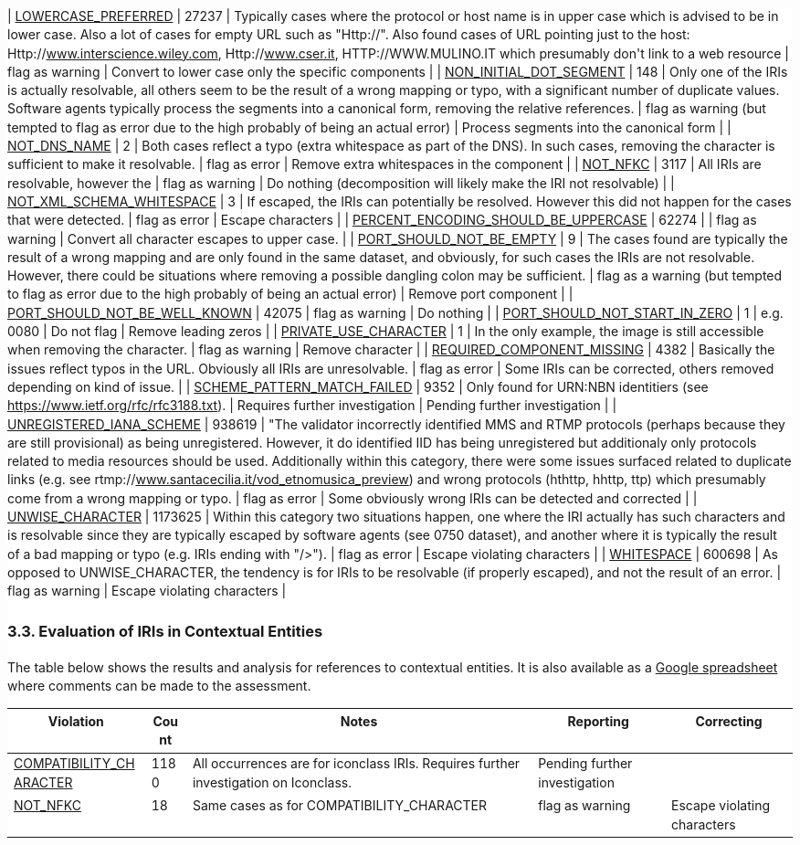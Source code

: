 | [LOWERCASE_PREFERRED](src/test/resources/etc/data/wr/iris_wr_report.LOWERCASE_PREFERRED.csv) | 27237 | Typically cases where the protocol or host name is in upper case which is advised to be in lower case. Also a lot of cases for empty URL such as "Http://". Also found cases of URL pointing just to the host: Http://www.interscience.wiley.com, Http://www.cser.it, HTTP://WWW.MULINO.IT which presumably don't link to a web resource | flag as warning | Convert to lower case only the specific components |
| [NON_INITIAL_DOT_SEGMENT](src/test/resources/etc/data/wr/iris_wr_report.NON_INITIAL_DOT_SEGMENT.csv) | 148 | Only one of the IRIs is actually resolvable, all others seem to be the result of a wrong mapping or typo, with a significant number of duplicate values. Software agents typically process the segments into a canonical form, removing the relative references. | flag as warning (but tempted to flag as error due to the high probably of being an actual error) | Process segments into the canonical form |
| [NOT_DNS_NAME](src/test/resources/etc/data/wr/iris_wr_report.NOT_DNS_NAME.csv) | 2 | Both cases reflect a typo (extra whitespace as part of the DNS). In such cases, removing the character is sufficient to make it resolvable. | flag as error | Remove extra whitespaces in the component |
| [NOT_NFKC](src/test/resources/etc/data/wr/iris_wr_report.NOT_NFKC.csv) | 3117 | All IRIs are resolvable, however the | flag as warning | Do nothing (decomposition will likely make the IRI not resolvable) |
| [NOT_XML_SCHEMA_WHITESPACE](src/test/resources/etc/data/wr/iris_wr_report.NOT_XML_SCHEMA_WHITESPACE.csv) | 3 | If escaped, the IRIs can potentially be resolved. However this did not happen for the cases that were detected. | flag as error | Escape characters |
| [PERCENT_ENCODING_SHOULD_BE_UPPERCASE](src/test/resources/etc/data/wr/iris_wr_report.PERCENT_ENCODING_SHOULD_BE_UPPERCASE.csv) | 62274 | | flag as warning | Convert all character escapes to upper case. |
| [PORT_SHOULD_NOT_BE_EMPTY](src/test/resources/etc/data/wr/iris_wr_report.PORT_SHOULD_NOT_BE_EMPTY.csv) | 9 | The cases found are typically the result of a wrong mapping and are only found in the same dataset, and obviously, for such cases the IRIs are not resolvable. However, there could be situations where removing a possible dangling colon may be sufficient. | flag as a warning (but tempted to flag as error due to the high probably of being an actual error) | Remove port component |
| [PORT_SHOULD_NOT_BE_WELL_KNOWN](src/test/resources/etc/data/wr/iris_wr_report.PORT_SHOULD_NOT_BE_WELL_KNOWN.csv) | 42075 | flag as warning | Do nothing |
| [PORT_SHOULD_NOT_START_IN_ZERO](src/test/resources/etc/data/wr/iris_wr_report.PORT_SHOULD_NOT_START_IN_ZERO.csv) | 1 | e.g. 0080 | Do not flag | Remove leading zeros |
| [PRIVATE_USE_CHARACTER](src/test/resources/etc/data/wr/iris_wr_report.PRIVATE_USE_CHARACTER.csv) | 1 | In the only example, the image is still accessible when removing the character. | flag as warning | Remove character |
| [REQUIRED_COMPONENT_MISSING](src/test/resources/etc/data/wr/iris_wr_report.REQUIRED_COMPONENT_MISSING.csv) | 4382 | Basically the issues reflect typos in the URL. Obviously all IRIs are unresolvable. | flag as error | Some IRIs can be corrected, others removed depending on kind of issue. |
| [SCHEME_PATTERN_MATCH_FAILED](src/test/resources/etc/data/wr/iris_wr_report.SCHEME_PATTERN_MATCH_FAILED.csv) | 9352 | Only found for URN:NBN identitiers (see https://www.ietf.org/rfc/rfc3188.txt). | Requires further investigation | Pending further investigation |
| [UNREGISTERED_IANA_SCHEME](src/test/resources/etc/data/wr/iris_wr_report.UNREGISTERED_IANA_SCHEME.csv.gz) | 938619 | "The validator incorrectly identified MMS and RTMP protocols (perhaps because they are still provisional) as being unregistered. However, it do identified IID has being unregistered but additionaly only protocols related to media resources should be used. Additionally within this category, there were some issues surfaced related to duplicate links (e.g. see rtmp://www.santacecilia.it/vod_etnomusica_preview) and wrong protocols (hthttp, hhttp, ttp) which presumably come from a wrong mapping or typo. | flag as error | Some obviously wrong IRIs can be detected and corrected |
| [UNWISE_CHARACTER](src/test/resources/etc/data/wr/iris_wr_report.UNWISE_CHARACTER.csv.gz) | 1173625 | Within this category two situations happen, one where the IRI actually has such characters and is resolvable since they are typically escaped by software agents (see 0750 dataset), and another where it is typically the result of a bad mapping or typo (e.g. IRIs ending with "/>"). | flag as error | Escape violating characters |
| [WHITESPACE](src/test/resources/etc/data/wr/iris_wr_report.WHITESPACE.csv.gz) | 600698 | As opposed to UNWISE_CHARACTER, the tendency is for IRIs to be resolvable (if properly escaped), and not the result of an error. | flag as warning | Escape violating characters |

### 3.3. Evaluation of IRIs in Contextual Entities

The table below shows the results and analysis for references to contextual entities. It is also available as a [Google spreadsheet](https://docs.google.com/spreadsheets/d/1nd4c1K1vh3BgO3D8Fy5Z_5K9Ts08KXXmtBMEit2ynis) where comments can be made to the assessment.

| Violation | Count | Notes | Reporting | Correcting |
| --- | --- | --- | --- | --- |
| [COMPATIBILITY_CHARACTER](src/test/resources/etc/data/entities/iris_entities_report.COMPATIBILITY_CHARACTER.csv) | 1180 | All occurrences are for iconclass IRIs. Requires further investigation on Iconclass. | Pending further investigation |
| [NOT_NFKC](src/test/resources/etc/data/entities/iris_entities_report.NOT_NFKC.csv) | 18 | Same cases as for COMPATIBILITY_CHARACTER | flag as warning | Escape violating characters |